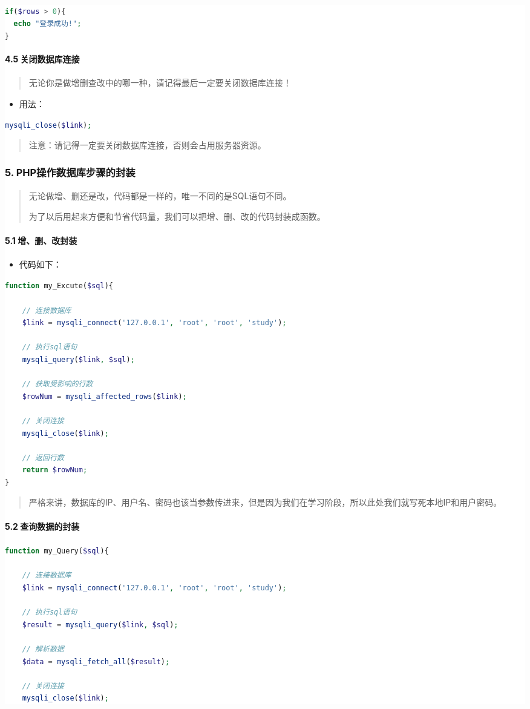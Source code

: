 ```php
if($rows > 0){
  echo "登录成功!";
}
```

#### 4.5 关闭数据库连接

>  无论你是做增删查改中的哪一种，请记得最后一定要关闭数据库连接！

- 用法：

```php
mysqli_close($link);
```

>  注意：请记得一定要关闭数据库连接，否则会占用服务器资源。



### 5. PHP操作数据库步骤的封装

> 无论做增、删还是改，代码都是一样的，唯一不同的是SQL语句不同。
>
> 为了以后用起来方便和节省代码量，我们可以把增、删、改的代码封装成函数。

#### 5.1 增、删、改封装

- 代码如下：

```php
function my_Excute($sql){
    
    // 连接数据库
    $link = mysqli_connect('127.0.0.1', 'root', 'root', 'study');

    // 执行sql语句
    mysqli_query($link, $sql);

    // 获取受影响的行数
    $rowNum = mysqli_affected_rows($link);

    // 关闭连接
    mysqli_close($link);

    // 返回行数
    return $rowNum;
}
```

> 严格来讲，数据库的IP、用户名、密码也该当参数传进来，但是因为我们在学习阶段，所以此处我们就写死本地IP和用户密码。



#### 5.2 查询数据的封装

```php
function my_Query($sql){
    
    // 连接数据库
    $link = mysqli_connect('127.0.0.1', 'root', 'root', 'study');

    // 执行sql语句
    $result = mysqli_query($link, $sql);

    // 解析数据
    $data = mysqli_fetch_all($result);

    // 关闭连接
    mysqli_close($link);

```